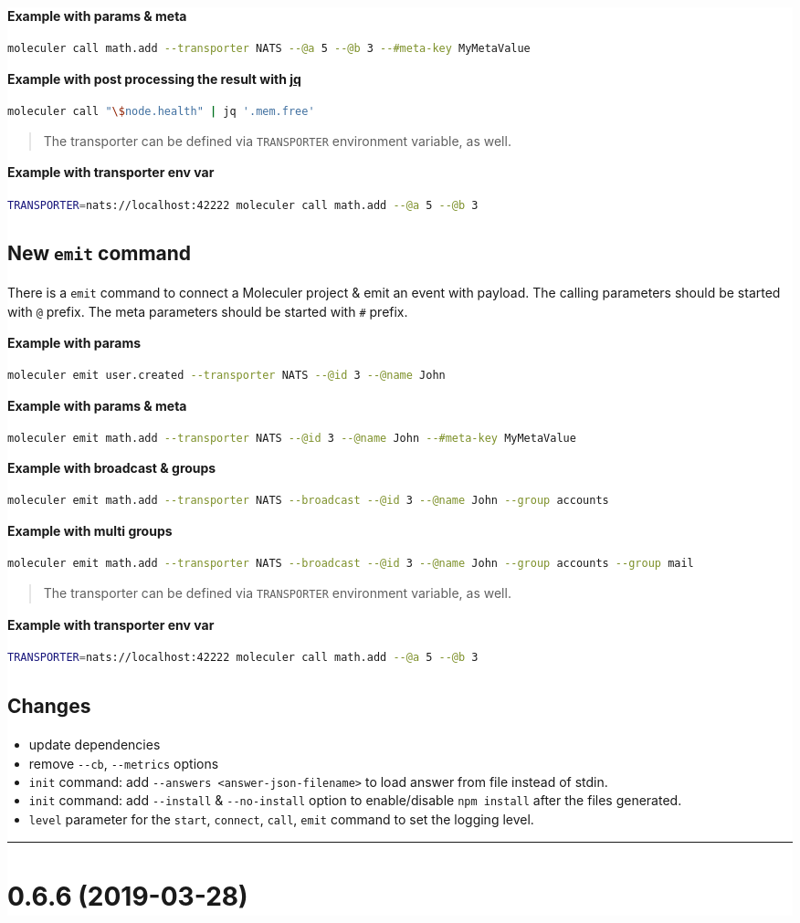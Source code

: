 **Example with params & meta**
```bash
moleculer call math.add --transporter NATS --@a 5 --@b 3 --#meta-key MyMetaValue
```

**Example with post processing the result with [jq](https://stedolan.github.io/jq/)**
```bash
moleculer call "\$node.health" | jq '.mem.free'
```

>The transporter can be defined via `TRANSPORTER` environment variable, as well.

**Example with transporter env var**
```bash
TRANSPORTER=nats://localhost:42222 moleculer call math.add --@a 5 --@b 3
```

## New `emit` command
There is a `emit` command to connect a Moleculer project & emit an event with payload.
The calling parameters should be started with `@` prefix. The meta parameters should be started with `#` prefix.

**Example with params**
```bash
moleculer emit user.created --transporter NATS --@id 3 --@name John
```

**Example with params & meta**
```bash
moleculer emit math.add --transporter NATS --@id 3 --@name John --#meta-key MyMetaValue
```

**Example with broadcast & groups**
```bash
moleculer emit math.add --transporter NATS --broadcast --@id 3 --@name John --group accounts
```

**Example with multi groups**
```bash
moleculer emit math.add --transporter NATS --broadcast --@id 3 --@name John --group accounts --group mail
```

>The transporter can be defined via `TRANSPORTER` environment variable, as well.

**Example with transporter env var**
```bash
TRANSPORTER=nats://localhost:42222 moleculer call math.add --@a 5 --@b 3
```


## Changes
- update dependencies
- remove `--cb`, `--metrics` options
- `init` command: add `--answers <answer-json-filename>` to load answer from file instead of stdin.
- `init` command: add `--install` & `--no-install` option to enable/disable `npm install` after the files generated.
- `level` parameter for the `start`, `connect`, `call`, `emit` command to set the logging level.
--------------------------------------------------
<a name="0.6.6"></a>
# 0.6.6 (2019-03-28)
